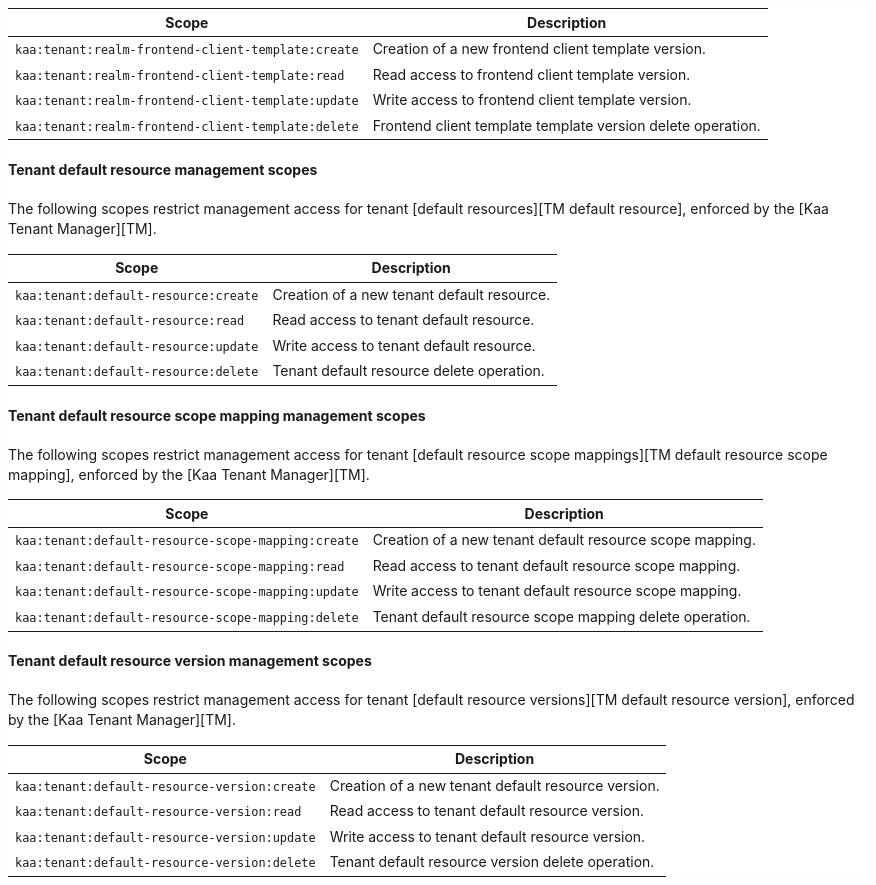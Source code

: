 | **Scope**                                          | **Description**                                             |
| -------------------------------------------------- | ----------------------------------------------------------- |
| `kaa:tenant:realm-frontend-client-template:create` | Creation of a new frontend client template version.         |
| `kaa:tenant:realm-frontend-client-template:read`   | Read access to frontend client template version.            |
| `kaa:tenant:realm-frontend-client-template:update` | Write access to frontend client template version.           |
| `kaa:tenant:realm-frontend-client-template:delete` | Frontend client template template version delete operation. |


#### Tenant default resource management scopes

The following scopes restrict management access for tenant [default resources][TM default resource], enforced by the [Kaa Tenant Manager][TM].

| **Scope**                            | **Description**                            |
| ------------------------------------ | ------------------------------------------ |
| `kaa:tenant:default-resource:create` | Creation of a new tenant default resource. |
| `kaa:tenant:default-resource:read`   | Read access to tenant default resource.    |
| `kaa:tenant:default-resource:update` | Write access to tenant default resource.   |
| `kaa:tenant:default-resource:delete` | Tenant default resource delete operation.  |


#### Tenant default resource scope mapping management scopes

The following scopes restrict management access for tenant [default resource scope mappings][TM default resource scope mapping], enforced by the [Kaa Tenant Manager][TM].

| **Scope**                                          | **Description**                                          |
| -------------------------------------------------- | -------------------------------------------------------- |
| `kaa:tenant:default-resource-scope-mapping:create` | Creation of a new tenant default resource scope mapping. |
| `kaa:tenant:default-resource-scope-mapping:read`   | Read access to tenant default resource scope mapping.    |
| `kaa:tenant:default-resource-scope-mapping:update` | Write access to tenant default resource scope mapping.   |
| `kaa:tenant:default-resource-scope-mapping:delete` | Tenant default resource scope mapping delete operation.  |


#### Tenant default resource version management scopes

The following scopes restrict management access for tenant [default resource versions][TM default resource version], enforced by the [Kaa Tenant Manager][TM].

| **Scope**                                    | **Description**                                    |
| -------------------------------------------- | -------------------------------------------------- |
| `kaa:tenant:default-resource-version:create` | Creation of a new tenant default resource version. |
| `kaa:tenant:default-resource-version:read`   | Read access to tenant default resource version.    |
| `kaa:tenant:default-resource-version:update` | Write access to tenant default resource version.   |
| `kaa:tenant:default-resource-version:delete` | Tenant default resource version delete operation.  |
